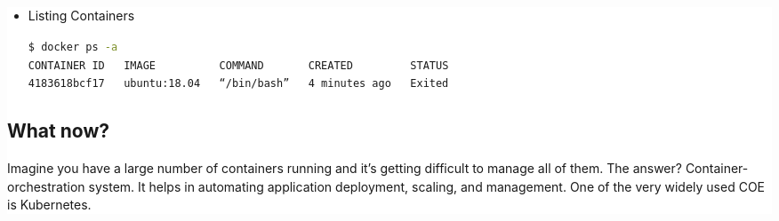 * Listing Containers
    
    ```bash
    $ docker ps -a
    CONTAINER ID   IMAGE          COMMAND       CREATED         STATUS
    4183618bcf17   ubuntu:18.04   “/bin/bash”   4 minutes ago   Exited
    ```
    

## What now?

Imagine you have a large number of containers running and it’s getting difficult to manage all of them. The answer? Container-orchestration system. It helps in automating application deployment, scaling, and management. One of the very widely used COE is Kubernetes.